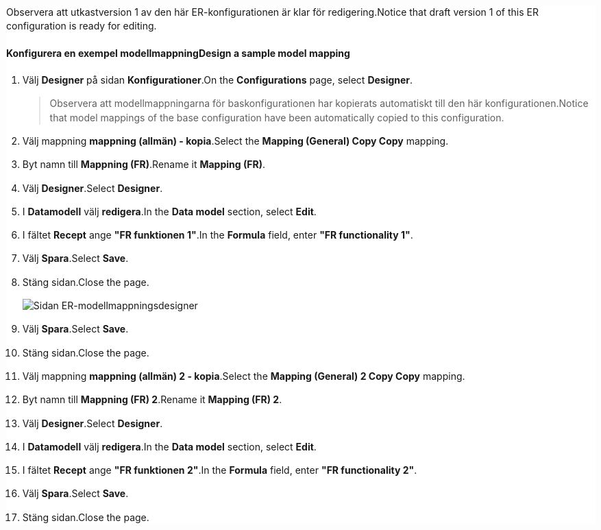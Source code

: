 <span data-ttu-id="34db1-456">Observera att utkastversion 1 av den här ER-konfigurationen är klar för redigering.</span><span class="sxs-lookup"><span data-stu-id="34db1-456">Notice that draft version 1 of this ER configuration is ready for editing.</span></span>

#### <a name="design-a-sample-model-mapping"></a><span data-ttu-id="34db1-457">Konfigurera en exempel modellmappning</span><span class="sxs-lookup"><span data-stu-id="34db1-457">Design a sample model mapping</span></span>

1.  <span data-ttu-id="34db1-458">Välj **Designer** på sidan **Konfigurationer**.</span><span class="sxs-lookup"><span data-stu-id="34db1-458">On the **Configurations** page, select **Designer**.</span></span>

    > <span data-ttu-id="34db1-459">Observera att modellmappningarna för baskonfigurationen har kopierats automatiskt till den här konfigurationen.</span><span class="sxs-lookup"><span data-stu-id="34db1-459">Notice that model mappings of the base configuration have been automatically copied to this configuration.</span></span>

2.  <span data-ttu-id="34db1-460">Välj mappning **mappning (allmän) - kopia**.</span><span class="sxs-lookup"><span data-stu-id="34db1-460">Select the **Mapping (General) Copy Copy** mapping.</span></span>
3.  <span data-ttu-id="34db1-461">Byt namn till **Mappning (FR)**.</span><span class="sxs-lookup"><span data-stu-id="34db1-461">Rename it **Mapping (FR)**.</span></span>
4.  <span data-ttu-id="34db1-462">Välj **Designer**.</span><span class="sxs-lookup"><span data-stu-id="34db1-462">Select **Designer**.</span></span>
5.  <span data-ttu-id="34db1-463">I **Datamodell** välj **redigera**.</span><span class="sxs-lookup"><span data-stu-id="34db1-463">In the **Data model** section, select **Edit**.</span></span>
6.  <span data-ttu-id="34db1-464">I fältet **Recept** ange **"FR funktionen 1"**.</span><span class="sxs-lookup"><span data-stu-id="34db1-464">In the **Formula** field, enter **"FR functionality 1"**.</span></span>
7.  <span data-ttu-id="34db1-465">Välj **Spara**.</span><span class="sxs-lookup"><span data-stu-id="34db1-465">Select **Save**.</span></span>
8.  <span data-ttu-id="34db1-466">Stäng sidan.</span><span class="sxs-lookup"><span data-stu-id="34db1-466">Close the page.</span></span>

    ![Sidan ER-modellmappningsdesigner](./media/RCS-Context-specific-mapping-Mapping1FR.PNG)

9.  <span data-ttu-id="34db1-468">Välj **Spara**.</span><span class="sxs-lookup"><span data-stu-id="34db1-468">Select **Save**.</span></span>
10. <span data-ttu-id="34db1-469">Stäng sidan.</span><span class="sxs-lookup"><span data-stu-id="34db1-469">Close the page.</span></span>
11. <span data-ttu-id="34db1-470">Välj mappning **mappning (allmän) 2 - kopia**.</span><span class="sxs-lookup"><span data-stu-id="34db1-470">Select the **Mapping (General) 2 Copy Copy** mapping.</span></span>
12. <span data-ttu-id="34db1-471">Byt namn till **Mappning (FR) 2**.</span><span class="sxs-lookup"><span data-stu-id="34db1-471">Rename it **Mapping (FR) 2**.</span></span>
13. <span data-ttu-id="34db1-472">Välj **Designer**.</span><span class="sxs-lookup"><span data-stu-id="34db1-472">Select **Designer**.</span></span>
14. <span data-ttu-id="34db1-473">I **Datamodell** välj **redigera**.</span><span class="sxs-lookup"><span data-stu-id="34db1-473">In the **Data model** section, select **Edit**.</span></span>
15. <span data-ttu-id="34db1-474">I fältet **Recept** ange **"FR funktionen 2"**.</span><span class="sxs-lookup"><span data-stu-id="34db1-474">In the **Formula** field, enter **"FR functionality 2"**.</span></span>
16. <span data-ttu-id="34db1-475">Välj **Spara**.</span><span class="sxs-lookup"><span data-stu-id="34db1-475">Select **Save**.</span></span>
17. <span data-ttu-id="34db1-476">Stäng sidan.</span><span class="sxs-lookup"><span data-stu-id="34db1-476">Close the page.</span></span>
